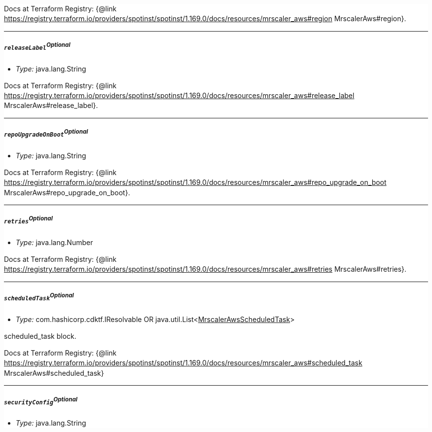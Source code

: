 Docs at Terraform Registry: {@link https://registry.terraform.io/providers/spotinst/spotinst/1.169.0/docs/resources/mrscaler_aws#region MrscalerAws#region}.

---

##### `releaseLabel`<sup>Optional</sup> <a name="releaseLabel" id="@cdktf/provider-spotinst.mrscalerAws.MrscalerAws.Initializer.parameter.releaseLabel"></a>

- *Type:* java.lang.String

Docs at Terraform Registry: {@link https://registry.terraform.io/providers/spotinst/spotinst/1.169.0/docs/resources/mrscaler_aws#release_label MrscalerAws#release_label}.

---

##### `repoUpgradeOnBoot`<sup>Optional</sup> <a name="repoUpgradeOnBoot" id="@cdktf/provider-spotinst.mrscalerAws.MrscalerAws.Initializer.parameter.repoUpgradeOnBoot"></a>

- *Type:* java.lang.String

Docs at Terraform Registry: {@link https://registry.terraform.io/providers/spotinst/spotinst/1.169.0/docs/resources/mrscaler_aws#repo_upgrade_on_boot MrscalerAws#repo_upgrade_on_boot}.

---

##### `retries`<sup>Optional</sup> <a name="retries" id="@cdktf/provider-spotinst.mrscalerAws.MrscalerAws.Initializer.parameter.retries"></a>

- *Type:* java.lang.Number

Docs at Terraform Registry: {@link https://registry.terraform.io/providers/spotinst/spotinst/1.169.0/docs/resources/mrscaler_aws#retries MrscalerAws#retries}.

---

##### `scheduledTask`<sup>Optional</sup> <a name="scheduledTask" id="@cdktf/provider-spotinst.mrscalerAws.MrscalerAws.Initializer.parameter.scheduledTask"></a>

- *Type:* com.hashicorp.cdktf.IResolvable OR java.util.List<<a href="#@cdktf/provider-spotinst.mrscalerAws.MrscalerAwsScheduledTask">MrscalerAwsScheduledTask</a>>

scheduled_task block.

Docs at Terraform Registry: {@link https://registry.terraform.io/providers/spotinst/spotinst/1.169.0/docs/resources/mrscaler_aws#scheduled_task MrscalerAws#scheduled_task}

---

##### `securityConfig`<sup>Optional</sup> <a name="securityConfig" id="@cdktf/provider-spotinst.mrscalerAws.MrscalerAws.Initializer.parameter.securityConfig"></a>

- *Type:* java.lang.String
